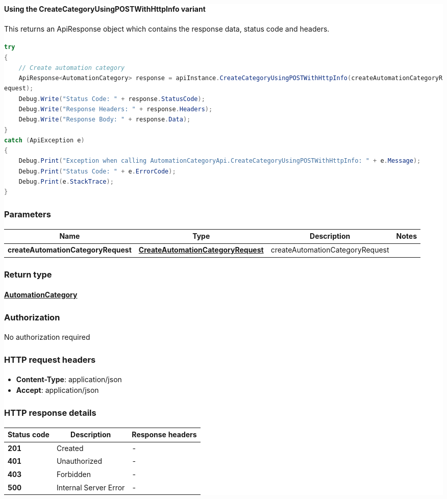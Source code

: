 #### Using the CreateCategoryUsingPOSTWithHttpInfo variant
This returns an ApiResponse object which contains the response data, status code and headers.

```csharp
try
{
    // Create automation category
    ApiResponse<AutomationCategory> response = apiInstance.CreateCategoryUsingPOSTWithHttpInfo(createAutomationCategoryRequest);
    Debug.Write("Status Code: " + response.StatusCode);
    Debug.Write("Response Headers: " + response.Headers);
    Debug.Write("Response Body: " + response.Data);
}
catch (ApiException e)
{
    Debug.Print("Exception when calling AutomationCategoryApi.CreateCategoryUsingPOSTWithHttpInfo: " + e.Message);
    Debug.Print("Status Code: " + e.ErrorCode);
    Debug.Print(e.StackTrace);
}
```

### Parameters

| Name | Type | Description | Notes |
|------|------|-------------|-------|
| **createAutomationCategoryRequest** | [**CreateAutomationCategoryRequest**](CreateAutomationCategoryRequest.md) | createAutomationCategoryRequest |  |

### Return type

[**AutomationCategory**](AutomationCategory.md)

### Authorization

No authorization required

### HTTP request headers

 - **Content-Type**: application/json
 - **Accept**: application/json


### HTTP response details
| Status code | Description | Response headers |
|-------------|-------------|------------------|
| **201** | Created |  -  |
| **401** | Unauthorized |  -  |
| **403** | Forbidden |  -  |
| **500** | Internal Server Error |  -  |

